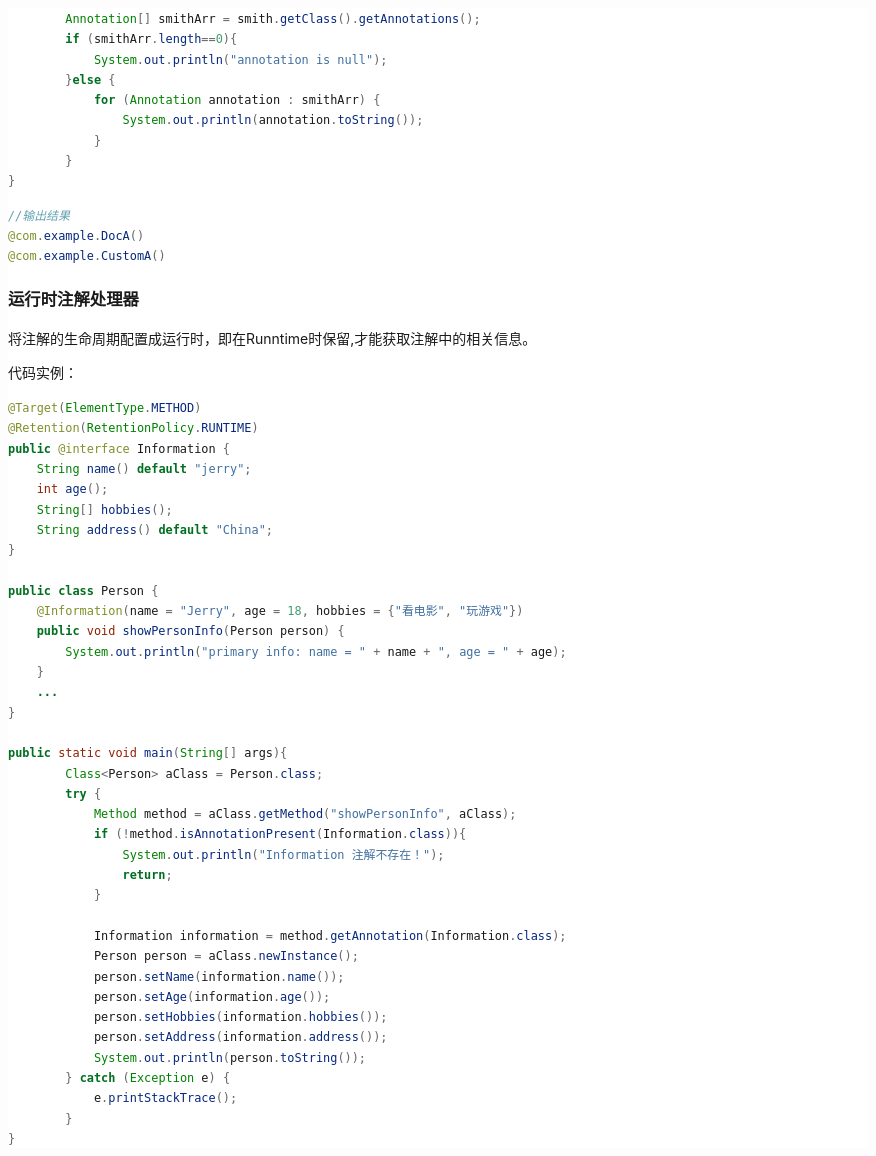 ```java
        Annotation[] smithArr = smith.getClass().getAnnotations();
        if (smithArr.length==0){
            System.out.println("annotation is null");
        }else {
            for (Annotation annotation : smithArr) {
                System.out.println(annotation.toString());
            }
        }
}
```

```java
//输出结果
@com.example.DocA()
@com.example.CustomA()
```



### 运行时注解处理器

将注解的生命周期配置成运行时，即在Runntime时保留,才能获取注解中的相关信息。

代码实例：

```java
@Target(ElementType.METHOD)
@Retention(RetentionPolicy.RUNTIME)
public @interface Information {
    String name() default "jerry";
    int age();
    String[] hobbies();
    String address() default "China";
}

public class Person {
    @Information(name = "Jerry", age = 18, hobbies = {"看电影", "玩游戏"})
    public void showPersonInfo(Person person) {
        System.out.println("primary info: name = " + name + ", age = " + age);
    }
    ...
}

public static void main(String[] args){
        Class<Person> aClass = Person.class;
        try {
            Method method = aClass.getMethod("showPersonInfo", aClass);
            if (!method.isAnnotationPresent(Information.class)){
                System.out.println("Information 注解不存在！");
                return;
            }

            Information information = method.getAnnotation(Information.class);
            Person person = aClass.newInstance();
            person.setName(information.name());
            person.setAge(information.age());
            person.setHobbies(information.hobbies());
            person.setAddress(information.address());
            System.out.println(person.toString());
        } catch (Exception e) {
            e.printStackTrace();
        }
}
```
